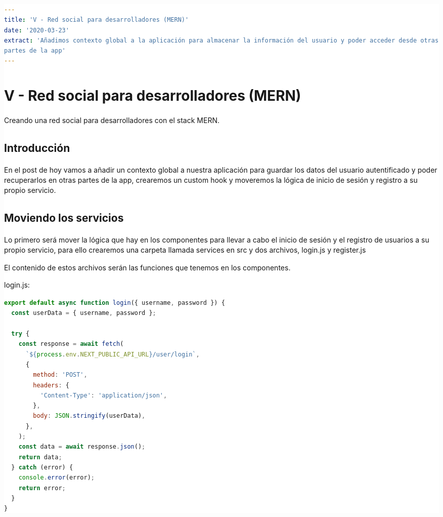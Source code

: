 ```yaml
---
title: 'V - Red social para desarrolladores (MERN)'
date: '2020-03-23'
extract: 'Añadimos contexto global a la aplicación para almacenar la información del usuario y poder acceder desde otras partes de la app'
---
```


# V - Red social para desarrolladores (MERN)

Creando una red social para desarrolladores con el stack MERN.

## Introducción

En el post de hoy vamos a añadir un contexto global a nuestra aplicación para guardar los datos del usuario autentificado y poder recuperarlos en otras partes de la app, crearemos un custom hook y moveremos la lógica de inicio de sesión y registro a su propio servicio.

## Moviendo los servicios

Lo primero será mover la lógica que hay en los componentes para llevar a cabo el inicio de sesión y el registro de usuarios a su propio servicio, para ello crearemos una carpeta llamada services en src y dos archivos, login.js y register.js

El contenido de estos archivos serán las funciones que tenemos en los componentes.

login.js:

```jsx
export default async function login({ username, password }) {
  const userData = { username, password };

  try {
    const response = await fetch(
      `${process.env.NEXT_PUBLIC_API_URL}/user/login`,
      {
        method: 'POST',
        headers: {
          'Content-Type': 'application/json',
        },
        body: JSON.stringify(userData),
      },
    );
    const data = await response.json();
    return data;
  } catch (error) {
    console.error(error);
    return error;
  }
}
```
